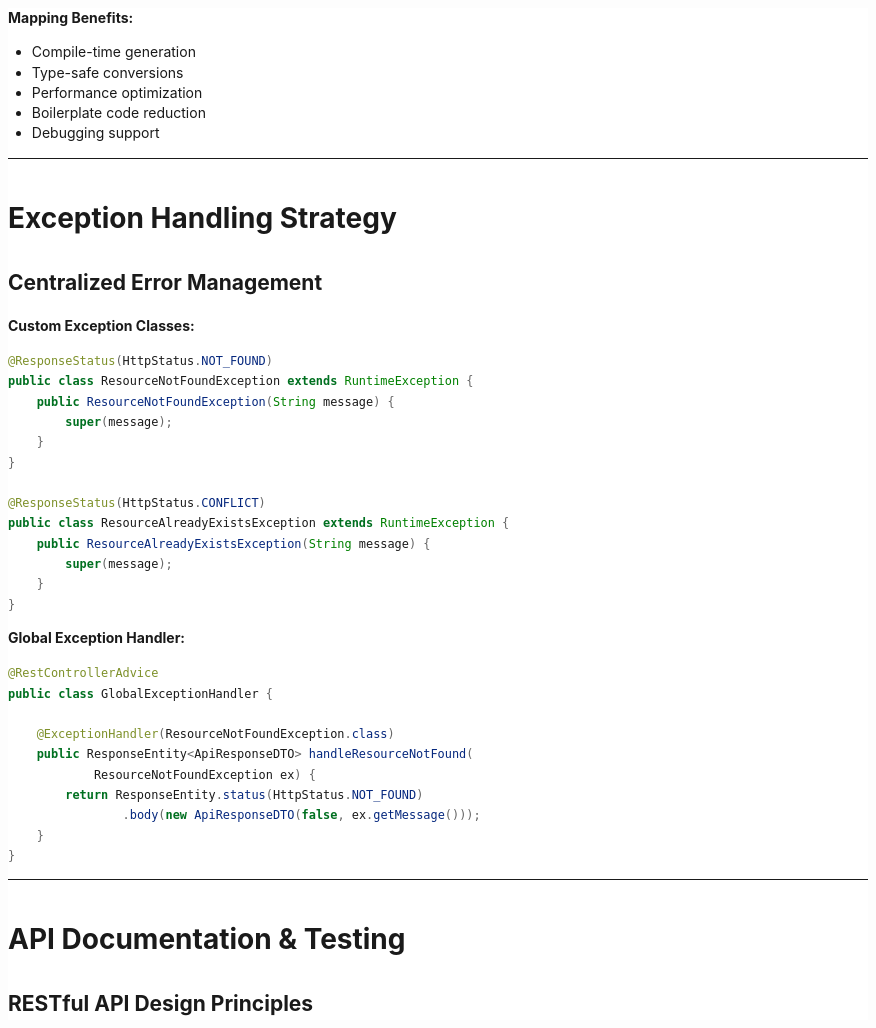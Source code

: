 **Mapping Benefits:**
- Compile-time generation
- Type-safe conversions
- Performance optimization
- Boilerplate code reduction
- Debugging support

---

# Exception Handling Strategy

## Centralized Error Management

**Custom Exception Classes:**
```java
@ResponseStatus(HttpStatus.NOT_FOUND)
public class ResourceNotFoundException extends RuntimeException {
    public ResourceNotFoundException(String message) {
        super(message);
    }
}

@ResponseStatus(HttpStatus.CONFLICT)
public class ResourceAlreadyExistsException extends RuntimeException {
    public ResourceAlreadyExistsException(String message) {
        super(message);
    }
}
```

**Global Exception Handler:**
```java
@RestControllerAdvice
public class GlobalExceptionHandler {
    
    @ExceptionHandler(ResourceNotFoundException.class)
    public ResponseEntity<ApiResponseDTO> handleResourceNotFound(
            ResourceNotFoundException ex) {
        return ResponseEntity.status(HttpStatus.NOT_FOUND)
                .body(new ApiResponseDTO(false, ex.getMessage()));
    }
}
```

---

# API Documentation & Testing

## RESTful API Design Principles
